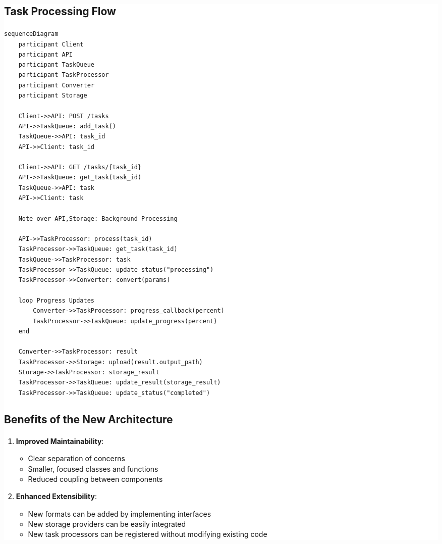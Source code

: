## Task Processing Flow

```mermaid
sequenceDiagram
    participant Client
    participant API
    participant TaskQueue
    participant TaskProcessor
    participant Converter
    participant Storage
    
    Client->>API: POST /tasks
    API->>TaskQueue: add_task()
    TaskQueue->>API: task_id
    API->>Client: task_id
    
    Client->>API: GET /tasks/{task_id}
    API->>TaskQueue: get_task(task_id)
    TaskQueue->>API: task
    API->>Client: task
    
    Note over API,Storage: Background Processing
    
    API->>TaskProcessor: process(task_id)
    TaskProcessor->>TaskQueue: get_task(task_id)
    TaskQueue->>TaskProcessor: task
    TaskProcessor->>TaskQueue: update_status("processing")
    TaskProcessor->>Converter: convert(params)
    
    loop Progress Updates
        Converter->>TaskProcessor: progress_callback(percent)
        TaskProcessor->>TaskQueue: update_progress(percent)
    end
    
    Converter->>TaskProcessor: result
    TaskProcessor->>Storage: upload(result.output_path)
    Storage->>TaskProcessor: storage_result
    TaskProcessor->>TaskQueue: update_result(storage_result)
    TaskProcessor->>TaskQueue: update_status("completed")
```

## Benefits of the New Architecture

1. **Improved Maintainability**:
   - Clear separation of concerns
   - Smaller, focused classes and functions
   - Reduced coupling between components

2. **Enhanced Extensibility**:
   - New formats can be added by implementing interfaces
   - New storage providers can be easily integrated
   - New task processors can be registered without modifying existing code
